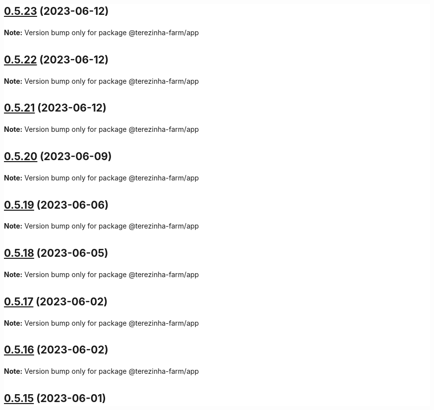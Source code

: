 ## [0.5.23](https://github.com/ttoss/ttoss/compare/@terezinha-farm/app@0.5.22...@terezinha-farm/app@0.5.23) (2023-06-12)

**Note:** Version bump only for package @terezinha-farm/app

## [0.5.22](https://github.com/ttoss/ttoss/compare/@terezinha-farm/app@0.5.21...@terezinha-farm/app@0.5.22) (2023-06-12)

**Note:** Version bump only for package @terezinha-farm/app

## [0.5.21](https://github.com/ttoss/ttoss/compare/@terezinha-farm/app@0.5.20...@terezinha-farm/app@0.5.21) (2023-06-12)

**Note:** Version bump only for package @terezinha-farm/app

## [0.5.20](https://github.com/ttoss/ttoss/compare/@terezinha-farm/app@0.5.19...@terezinha-farm/app@0.5.20) (2023-06-09)

**Note:** Version bump only for package @terezinha-farm/app

## [0.5.19](https://github.com/ttoss/ttoss/compare/@terezinha-farm/app@0.5.18...@terezinha-farm/app@0.5.19) (2023-06-06)

**Note:** Version bump only for package @terezinha-farm/app

## [0.5.18](https://github.com/ttoss/ttoss/compare/@terezinha-farm/app@0.5.17...@terezinha-farm/app@0.5.18) (2023-06-05)

**Note:** Version bump only for package @terezinha-farm/app

## [0.5.17](https://github.com/ttoss/ttoss/compare/@terezinha-farm/app@0.5.16...@terezinha-farm/app@0.5.17) (2023-06-02)

**Note:** Version bump only for package @terezinha-farm/app

## [0.5.16](https://github.com/ttoss/ttoss/compare/@terezinha-farm/app@0.5.15...@terezinha-farm/app@0.5.16) (2023-06-02)

**Note:** Version bump only for package @terezinha-farm/app

## [0.5.15](https://github.com/ttoss/ttoss/compare/@terezinha-farm/app@0.5.14...@terezinha-farm/app@0.5.15) (2023-06-01)

